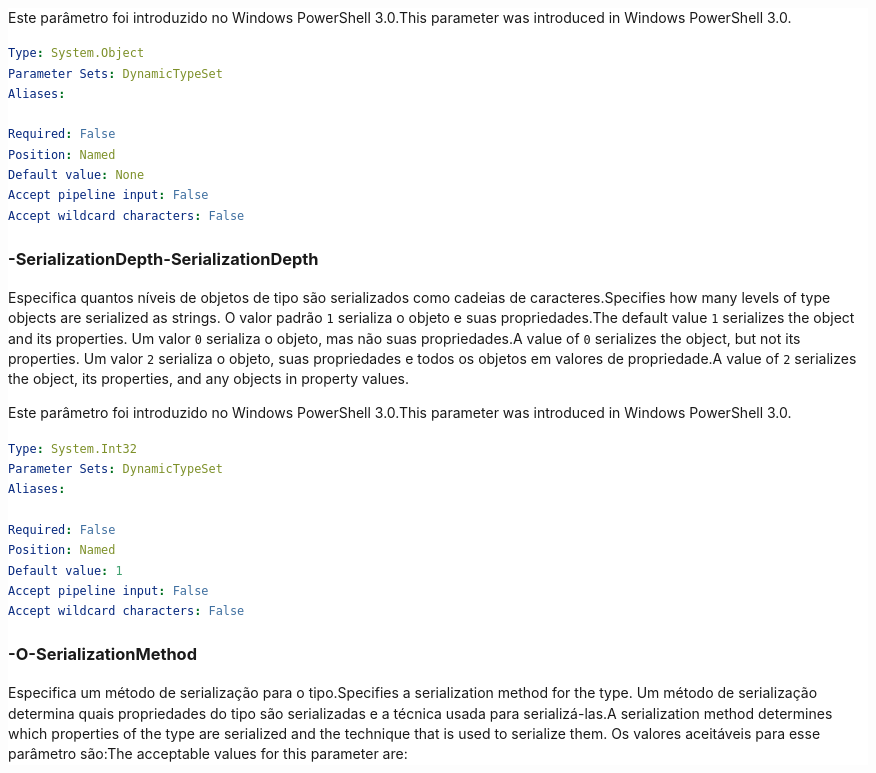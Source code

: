 <span data-ttu-id="581ec-231">Este parâmetro foi introduzido no Windows PowerShell 3.0.</span><span class="sxs-lookup"><span data-stu-id="581ec-231">This parameter was introduced in Windows PowerShell 3.0.</span></span>

```yaml
Type: System.Object
Parameter Sets: DynamicTypeSet
Aliases:

Required: False
Position: Named
Default value: None
Accept pipeline input: False
Accept wildcard characters: False
```

### <span data-ttu-id="581ec-232">-SerializationDepth</span><span class="sxs-lookup"><span data-stu-id="581ec-232">-SerializationDepth</span></span>

<span data-ttu-id="581ec-233">Especifica quantos níveis de objetos de tipo são serializados como cadeias de caracteres.</span><span class="sxs-lookup"><span data-stu-id="581ec-233">Specifies how many levels of type objects are serialized as strings.</span></span> <span data-ttu-id="581ec-234">O valor padrão `1` serializa o objeto e suas propriedades.</span><span class="sxs-lookup"><span data-stu-id="581ec-234">The default value `1` serializes the object and its properties.</span></span> <span data-ttu-id="581ec-235">Um valor `0` serializa o objeto, mas não suas propriedades.</span><span class="sxs-lookup"><span data-stu-id="581ec-235">A value of `0` serializes the object, but not its properties.</span></span> <span data-ttu-id="581ec-236">Um valor `2` serializa o objeto, suas propriedades e todos os objetos em valores de propriedade.</span><span class="sxs-lookup"><span data-stu-id="581ec-236">A value of `2` serializes the object, its properties, and any objects in property values.</span></span>

<span data-ttu-id="581ec-237">Este parâmetro foi introduzido no Windows PowerShell 3.0.</span><span class="sxs-lookup"><span data-stu-id="581ec-237">This parameter was introduced in Windows PowerShell 3.0.</span></span>

```yaml
Type: System.Int32
Parameter Sets: DynamicTypeSet
Aliases:

Required: False
Position: Named
Default value: 1
Accept pipeline input: False
Accept wildcard characters: False
```

### <span data-ttu-id="581ec-238">-O</span><span class="sxs-lookup"><span data-stu-id="581ec-238">-SerializationMethod</span></span>

<span data-ttu-id="581ec-239">Especifica um método de serialização para o tipo.</span><span class="sxs-lookup"><span data-stu-id="581ec-239">Specifies a serialization method for the type.</span></span> <span data-ttu-id="581ec-240">Um método de serialização determina quais propriedades do tipo são serializadas e a técnica usada para serializá-las.</span><span class="sxs-lookup"><span data-stu-id="581ec-240">A serialization method determines which properties of the type are serialized and the technique that is used to serialize them.</span></span> <span data-ttu-id="581ec-241">Os valores aceitáveis para esse parâmetro são:</span><span class="sxs-lookup"><span data-stu-id="581ec-241">The acceptable values for this parameter are:</span></span>
